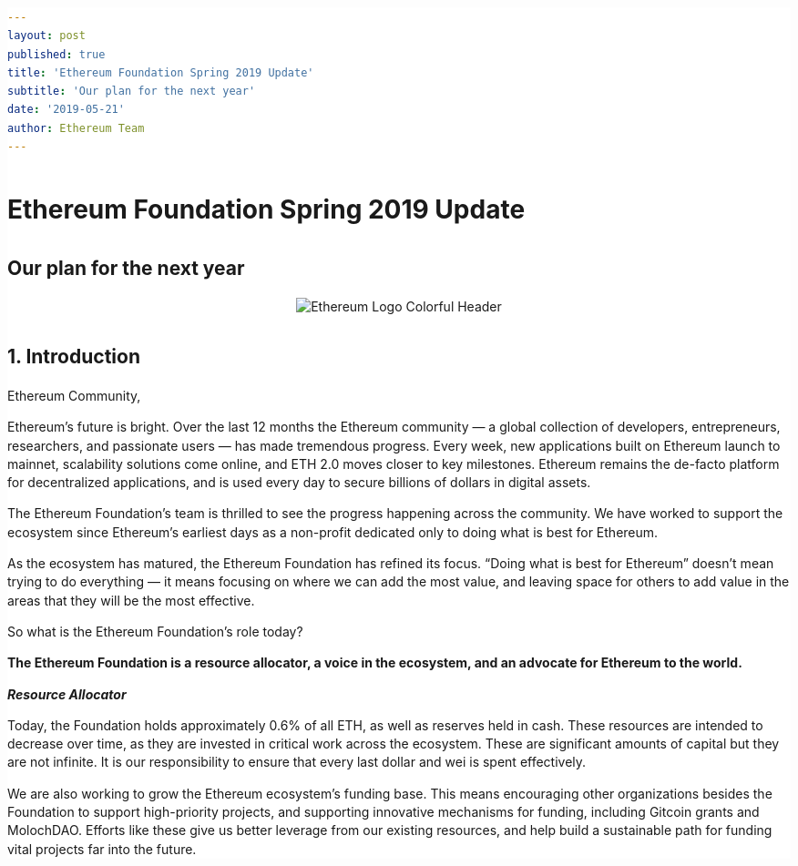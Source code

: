 ```yaml
---
layout: post
published: true
title: 'Ethereum Foundation Spring 2019 Update'
subtitle: 'Our plan for the next year'
date: '2019-05-21'
author: Ethereum Team
---
```


# Ethereum Foundation Spring 2019 Update

## Our plan for the next year


<center><img src="https://blog.ethereum.org/img/2019/05/ef-update-01.png" alt="Ethereum Logo Colorful Header"></center>


## 1. Introduction

Ethereum Community, 

Ethereum’s future is bright. Over the last 12 months the Ethereum community — a global collection of developers, entrepreneurs, researchers, and passionate users — has made tremendous progress. Every week, new applications built on Ethereum launch to mainnet, scalability solutions come online, and ETH 2.0 moves closer to key milestones. Ethereum remains the de-facto platform for decentralized applications, and is used every day to secure billions of dollars in digital assets. 

The Ethereum Foundation’s team is thrilled to see the progress happening across the community. We have worked to support the ecosystem since Ethereum’s earliest days as a non-profit dedicated only to doing what is best for Ethereum.

As the ecosystem has matured, the Ethereum Foundation has refined its focus. “Doing what is best for Ethereum” doesn’t mean trying to do everything — it means focusing on where we can add the most value, and leaving space for others to add value in the areas that they will be the most effective.

So what is the Ethereum Foundation’s role today?

**The Ethereum Foundation is a resource allocator, a voice in the ecosystem, and an advocate for Ethereum to the world.**

***Resource Allocator***

Today, the Foundation holds approximately 0.6% of all ETH, as well as reserves held in cash. These resources are intended to decrease over time, as they are invested in critical work across the ecosystem. These are significant amounts of capital but they are not infinite. It is our responsibility to ensure that every last dollar and wei is spent effectively. 

We are also working to grow the Ethereum ecosystem’s funding base. This means encouraging other organizations besides the Foundation to support high-priority projects, and supporting innovative mechanisms for funding, including Gitcoin grants and MolochDAO. Efforts like these give us better leverage from our existing resources, and help build a sustainable path for funding vital projects far into the future.
